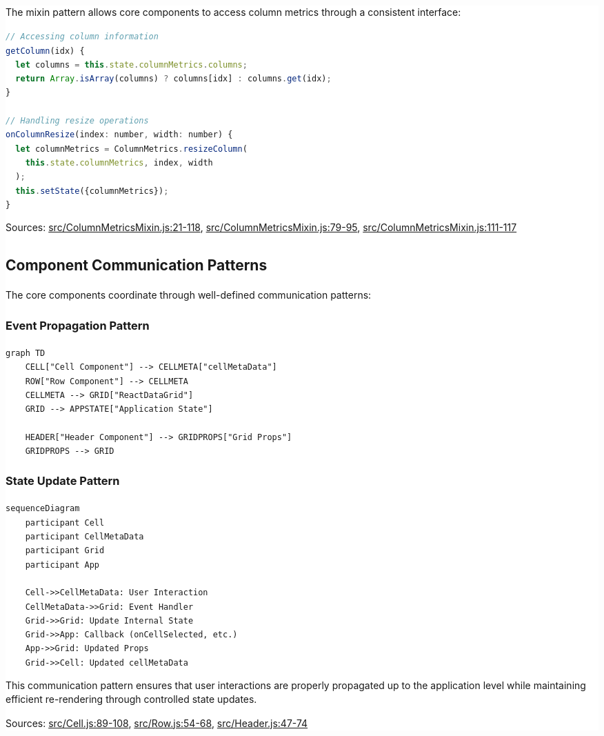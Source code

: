 The mixin pattern allows core components to access column metrics through a consistent interface:

```javascript
// Accessing column information
getColumn(idx) {
  let columns = this.state.columnMetrics.columns;
  return Array.isArray(columns) ? columns[idx] : columns.get(idx);
}

// Handling resize operations  
onColumnResize(index: number, width: number) {
  let columnMetrics = ColumnMetrics.resizeColumn(
    this.state.columnMetrics, index, width
  );
  this.setState({columnMetrics});
}
```

Sources: [src/ColumnMetricsMixin.js:21-118](), [src/ColumnMetricsMixin.js:79-95](), [src/ColumnMetricsMixin.js:111-117]()

## Component Communication Patterns

The core components coordinate through well-defined communication patterns:

### Event Propagation Pattern

```mermaid
graph TD
    CELL["Cell Component"] --> CELLMETA["cellMetaData"]
    ROW["Row Component"] --> CELLMETA
    CELLMETA --> GRID["ReactDataGrid"]
    GRID --> APPSTATE["Application State"]
    
    HEADER["Header Component"] --> GRIDPROPS["Grid Props"]
    GRIDPROPS --> GRID
```

### State Update Pattern

```mermaid
sequenceDiagram
    participant Cell
    participant CellMetaData
    participant Grid
    participant App
    
    Cell->>CellMetaData: User Interaction
    CellMetaData->>Grid: Event Handler
    Grid->>Grid: Update Internal State
    Grid->>App: Callback (onCellSelected, etc.)
    App->>Grid: Updated Props
    Grid->>Cell: Updated cellMetaData
```

This communication pattern ensures that user interactions are properly propagated up to the application level while maintaining efficient re-rendering through controlled state updates.

Sources: [src/Cell.js:89-108](), [src/Row.js:54-68](), [src/Header.js:47-74]()
